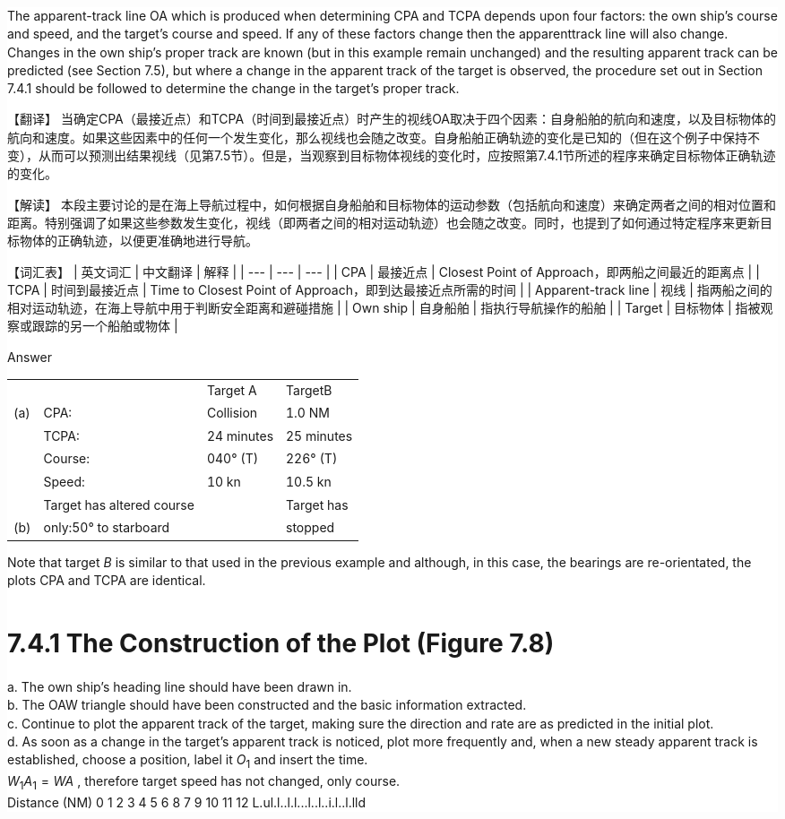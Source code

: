 

The apparent-track line OA which is produced when determining CPA and TCPA depends upon four factors: the own ship’s course and speed, and the target’s course and speed. If any of these factors change then the apparenttrack line will also change. Changes in the own ship’s proper track are known (but in this example remain unchanged) and the resulting apparent track can be predicted (see Section 7.5), but where a change in the apparent track of the target is observed, the procedure set out in Section 7.4.1 should be followed to determine the change in the target’s proper track.  

【翻译】
当确定CPA（最接近点）和TCPA（时间到最接近点）时产生的视线OA取决于四个因素：自身船舶的航向和速度，以及目标物体的航向和速度。如果这些因素中的任何一个发生变化，那么视线也会随之改变。自身船舶正确轨迹的变化是已知的（但在这个例子中保持不变），从而可以预测出结果视线（见第7.5节）。但是，当观察到目标物体视线的变化时，应按照第7.4.1节所述的程序来确定目标物体正确轨迹的变化。

【解读】
本段主要讨论的是在海上导航过程中，如何根据自身船舶和目标物体的运动参数（包括航向和速度）来确定两者之间的相对位置和距离。特别强调了如果这些参数发生变化，视线（即两者之间的相对运动轨迹）也会随之改变。同时，也提到了如何通过特定程序来更新目标物体的正确轨迹，以便更准确地进行导航。

【词汇表】
| 英文词汇 | 中文翻译 | 解释 |
| --- | --- | --- |
| CPA | 最接近点 | Closest Point of Approach，即两船之间最近的距离点 |
| TCPA | 时间到最接近点 | Time to Closest Point of Approach，即到达最接近点所需的时间 |
| Apparent-track line | 视线 | 指两船之间的相对运动轨迹，在海上导航中用于判断安全距离和避碰措施 |
| Own ship | 自身船舶 | 指执行导航操作的船舶 |
| Target | 目标物体 | 指被观察或跟踪的另一个船舶或物体 |



Answer   


<html><body><table><tr><td></td><td></td><td>Target A</td><td>TargetB</td></tr><tr><td rowspan="5">(a)</td><td>CPA:</td><td>Collision</td><td>1.0 NM</td></tr><tr><td>TCPA:</td><td>24 minutes</td><td>25 minutes</td></tr><tr><td>Course:</td><td>040° (T)</td><td>226° (T)</td></tr><tr><td>Speed:</td><td>10 kn</td><td>10.5 kn</td></tr><tr><td>Target has altered course</td><td></td><td>Target has</td></tr><tr><td>(b)</td><td>only:50° to starboard</td><td></td><td>stopped</td></tr></table></body></html>

Note that target $B$ is similar to that used in the previous example and although, in this case, the bearings are re-orientated, the plots CPA and TCPA are identical.  

# 7.4.1 The Construction of the Plot (Figure 7.8)  

a. The own ship’s heading line should have been drawn in.   
b. The OAW triangle should have been constructed and the basic information extracted.   
c. Continue to plot the apparent track of the target, making sure the direction and rate are as predicted in the initial plot.   
d. As soon as a change in the target’s apparent track is noticed, plot more frequently and, when a new steady apparent track is established, choose a position, label it $O_{1}$ and insert the time.   
$W_{1}A_{1}=W A$ , therefore target speed has not changed, only course.   
Distance (NM) 0 1 2 3 4 5 6 8 7 9 10 11 12 L.ul.l..l.l...l..l..i.l..l.lld  
